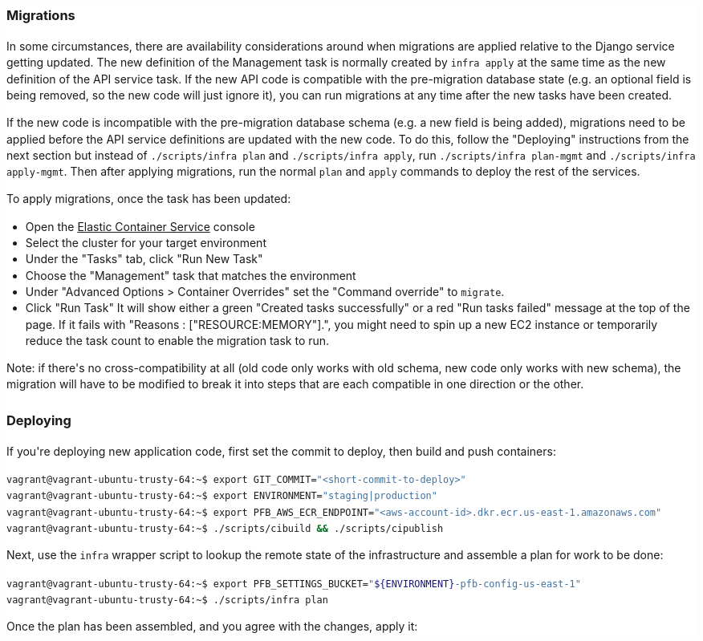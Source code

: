 ### Migrations
In some circumstances, there are availability considerations around when migrations are applied relative to the Django service getting updated.  The new definition of the Management task is normally created by `infra apply` at the same time as the new definition of the API service task.  If the new API code is compatible with the pre-migration database state (e.g. an optional field is being removed, so the new code will just ignore it), you can run migrations at any time after the new tasks have been created.

If the new code is incompatible with the pre-migration database schema (e.g. a new field is being added), migrations need to be applied before the API service definitions are updated with the new code.  To do this, follow the "Deploying" instructions from the next section but instead of `./scripts/infra plan` and `./scripts/infra apply`, run `./scripts/infra plan-mgmt` and `./scripts/infra apply-mgmt`.  Then after applying migrations, run the normal `plan` and `apply` commands to deploy the rest of the services.

To apply migrations, once the task has been updated:
- Open the [Elastic Container Service](https://console.aws.amazon.com/ecs/home?region=us-east-1) console
- Select the cluster for your target environment
- Under the "Tasks" tab, click "Run New Task"
- Choose the "Management" task that matches the environment
- Under "Advanced Options > Container Overrides" set the "Command override" to `migrate`.
- Click "Run Task"
It will show either a green "Created tasks successfully" or a red "Run tasks failed" message at the top
of the page.  If it fails with "Reasons : ["RESOURCE:MEMORY"].", you might need to spin up a new EC2 instance or temporarily reduce the task count to enable the migration task to run.

Note: if there's no cross-compatibility at all (old code only works with old schema, new code only works with new schema), the migration will have to be modified to break it into steps that are each compatible in one direction or the other.

### Deploying
If you're deploying new application code, first set the commit to deploy, then build and push containers:
```bash
vagrant@vagrant-ubuntu-trusty-64:~$ export GIT_COMMIT="<short-commit-to-deploy>"
vagrant@vagrant-ubuntu-trusty-64:~$ export ENVIRONMENT="staging|production"
vagrant@vagrant-ubuntu-trusty-64:~$ export PFB_AWS_ECR_ENDPOINT="<aws-account-id>.dkr.ecr.us-east-1.amazonaws.com"
vagrant@vagrant-ubuntu-trusty-64:~$ ./scripts/cibuild && ./scripts/cipublish
```

Next, use the `infra` wrapper script to lookup the remote state of the infrastructure and assemble a plan for work to be done:

```bash
vagrant@vagrant-ubuntu-trusty-64:~$ export PFB_SETTINGS_BUCKET="${ENVIRONMENT}-pfb-config-us-east-1"
vagrant@vagrant-ubuntu-trusty-64:~$ ./scripts/infra plan
```

Once the plan has been assembled, and you agree with the changes, apply it:
